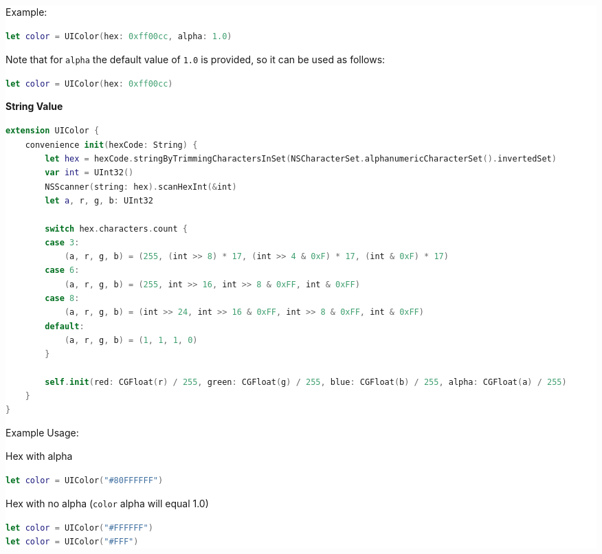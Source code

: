 Example:

```swift
let color = UIColor(hex: 0xff00cc, alpha: 1.0)

```

Note that for `alpha` the default value of `1.0` is provided, so it can be used as follows:

```swift
let color = UIColor(hex: 0xff00cc)

```

**String Value**

```swift
extension UIColor {
    convenience init(hexCode: String) {
        let hex = hexCode.stringByTrimmingCharactersInSet(NSCharacterSet.alphanumericCharacterSet().invertedSet)
        var int = UInt32()
        NSScanner(string: hex).scanHexInt(&int)
        let a, r, g, b: UInt32

        switch hex.characters.count {
        case 3:
            (a, r, g, b) = (255, (int >> 8) * 17, (int >> 4 & 0xF) * 17, (int & 0xF) * 17)
        case 6:
            (a, r, g, b) = (255, int >> 16, int >> 8 & 0xFF, int & 0xFF)
        case 8:
            (a, r, g, b) = (int >> 24, int >> 16 & 0xFF, int >> 8 & 0xFF, int & 0xFF)
        default:
            (a, r, g, b) = (1, 1, 1, 0)
        }
    
        self.init(red: CGFloat(r) / 255, green: CGFloat(g) / 255, blue: CGFloat(b) / 255, alpha: CGFloat(a) / 255)
    }
}

```

Example Usage:

Hex with alpha

```swift
let color = UIColor("#80FFFFFF")

```

Hex with no alpha (`color` alpha will equal 1.0)

```swift
let color = UIColor("#FFFFFF")
let color = UIColor("#FFF")

```
